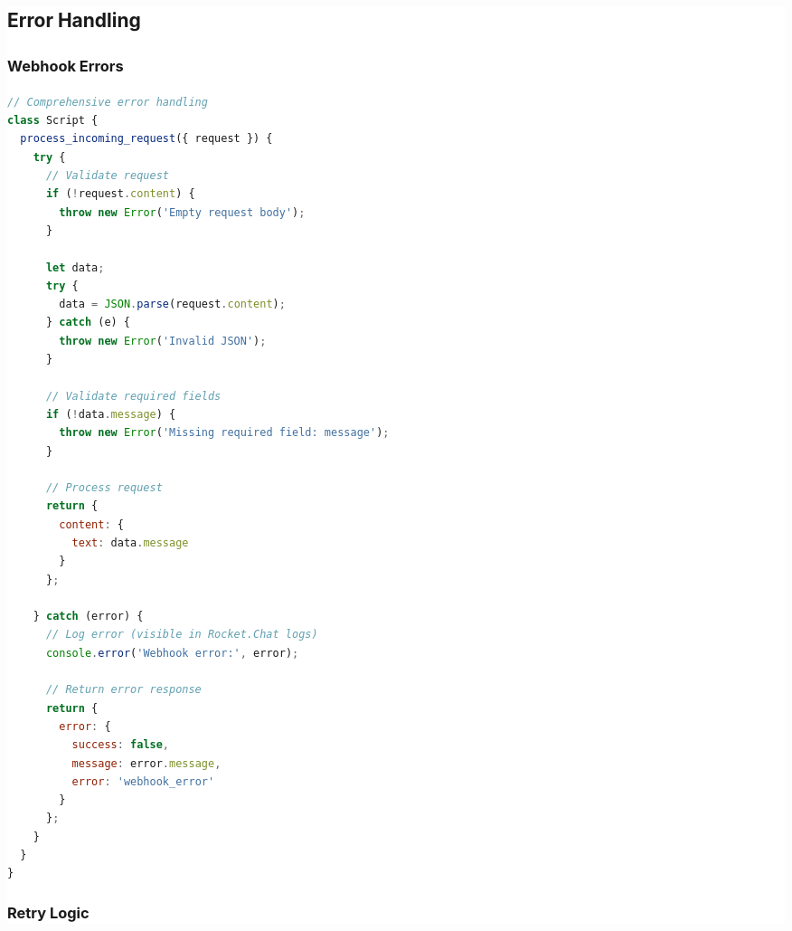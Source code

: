 ## Error Handling

### Webhook Errors

```javascript
// Comprehensive error handling
class Script {
  process_incoming_request({ request }) {
    try {
      // Validate request
      if (!request.content) {
        throw new Error('Empty request body');
      }
      
      let data;
      try {
        data = JSON.parse(request.content);
      } catch (e) {
        throw new Error('Invalid JSON');
      }
      
      // Validate required fields
      if (!data.message) {
        throw new Error('Missing required field: message');
      }
      
      // Process request
      return {
        content: {
          text: data.message
        }
      };
      
    } catch (error) {
      // Log error (visible in Rocket.Chat logs)
      console.error('Webhook error:', error);
      
      // Return error response
      return {
        error: {
          success: false,
          message: error.message,
          error: 'webhook_error'
        }
      };
    }
  }
}
```

### Retry Logic
